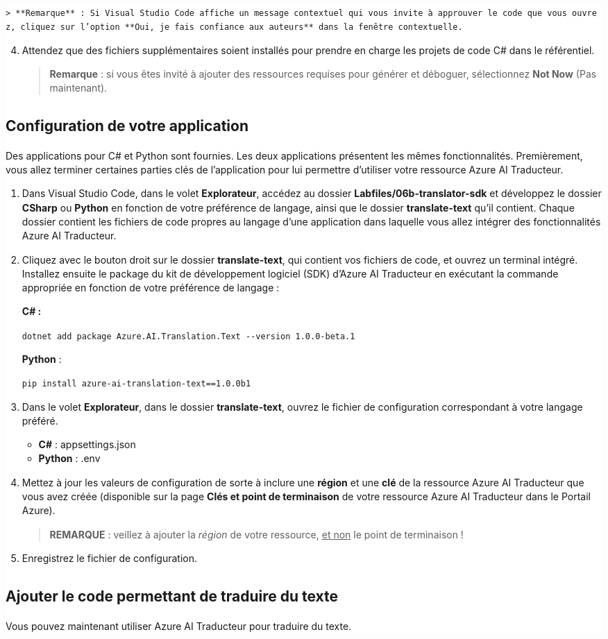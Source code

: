     > **Remarque** : Si Visual Studio Code affiche un message contextuel qui vous invite à approuver le code que vous ouvrez, cliquez sur l’option **Oui, je fais confiance aux auteurs** dans la fenêtre contextuelle.

4. Attendez que des fichiers supplémentaires soient installés pour prendre en charge les projets de code C# dans le référentiel.

    > **Remarque** : si vous êtes invité à ajouter des ressources requises pour générer et déboguer, sélectionnez **Not Now** (Pas maintenant).

## Configuration de votre application

Des applications pour C# et Python sont fournies. Les deux applications présentent les mêmes fonctionnalités. Premièrement, vous allez terminer certaines parties clés de l’application pour lui permettre d’utiliser votre ressource Azure AI Traducteur.

1. Dans Visual Studio Code, dans le volet **Explorateur**, accédez au dossier **Labfiles/06b-translator-sdk** et développez le dossier **CSharp** ou **Python** en fonction de votre préférence de langage, ainsi que le dossier **translate-text** qu’il contient. Chaque dossier contient les fichiers de code propres au langage d’une application dans laquelle vous allez intégrer des fonctionnalités Azure AI Traducteur.
2. Cliquez avec le bouton droit sur le dossier **translate-text**, qui contient vos fichiers de code, et ouvrez un terminal intégré. Installez ensuite le package du kit de développement logiciel (SDK) d’Azure AI Traducteur en exécutant la commande appropriée en fonction de votre préférence de langage :

    **C# :**

    ```
    dotnet add package Azure.AI.Translation.Text --version 1.0.0-beta.1
    ```

    **Python** :

    ```
    pip install azure-ai-translation-text==1.0.0b1
    ```

3. Dans le volet **Explorateur**, dans le dossier **translate-text**, ouvrez le fichier de configuration correspondant à votre langage préféré.

    - **C#** : appsettings.json
    - **Python** : .env
    
4. Mettez à jour les valeurs de configuration de sorte à inclure une **région** et une **clé** de la ressource Azure AI Traducteur que vous avez créée (disponible sur la page **Clés et point de terminaison** de votre ressource Azure AI Traducteur dans le Portail Azure).

    > **REMARQUE** : veillez à ajouter la *région* de votre ressource, <u>et non</u> le point de terminaison !

5. Enregistrez le fichier de configuration.

## Ajouter le code permettant de traduire du texte

Vous pouvez maintenant utiliser Azure AI Traducteur pour traduire du texte.
